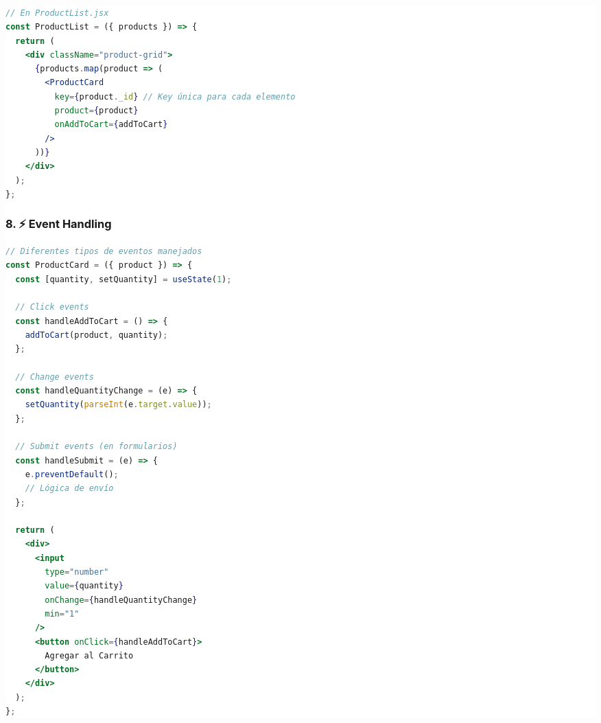 ```jsx
// En ProductList.jsx
const ProductList = ({ products }) => {
  return (
    <div className="product-grid">
      {products.map(product => (
        <ProductCard
          key={product._id} // Key única para cada elemento
          product={product}
          onAddToCart={addToCart}
        />
      ))}
    </div>
  );
};
```

### 8. **⚡ Event Handling**

```jsx
// Diferentes tipos de eventos manejados
const ProductCard = ({ product }) => {
  const [quantity, setQuantity] = useState(1);
  
  // Click events
  const handleAddToCart = () => {
    addToCart(product, quantity);
  };
  
  // Change events
  const handleQuantityChange = (e) => {
    setQuantity(parseInt(e.target.value));
  };
  
  // Submit events (en formularios)
  const handleSubmit = (e) => {
    e.preventDefault();
    // Lógica de envío
  };
  
  return (
    <div>
      <input
        type="number"
        value={quantity}
        onChange={handleQuantityChange}
        min="1"
      />
      <button onClick={handleAddToCart}>
        Agregar al Carrito
      </button>
    </div>
  );
};
```
